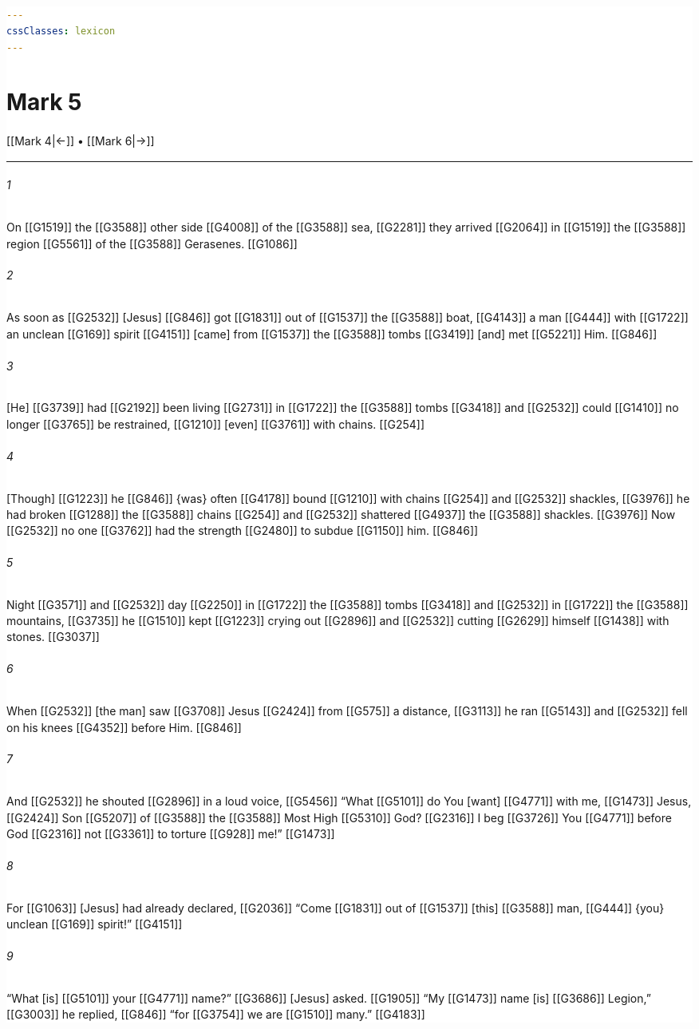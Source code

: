 ```yaml
---
cssClasses: lexicon
---
```


# Mark 5

[[Mark 4|←]] • [[Mark 6|→]]

---

###### 1
On [[G1519]] the [[G3588]] other side [[G4008]] of the [[G3588]] sea, [[G2281]] they arrived [[G2064]] in [[G1519]] the [[G3588]] region [[G5561]] of the [[G3588]] Gerasenes. [[G1086]]

###### 2
As soon as [[G2532]] [Jesus] [[G846]] got [[G1831]] out of [[G1537]] the [[G3588]] boat, [[G4143]] a man [[G444]] with [[G1722]] an unclean [[G169]] spirit [[G4151]] [came] from [[G1537]] the [[G3588]] tombs [[G3419]] [and] met [[G5221]] Him. [[G846]]

###### 3
[He] [[G3739]] had [[G2192]] been living [[G2731]] in [[G1722]] the [[G3588]] tombs [[G3418]] and [[G2532]] could [[G1410]] no longer [[G3765]] be restrained, [[G1210]] [even] [[G3761]] with chains. [[G254]]

###### 4
[Though] [[G1223]] he [[G846]] {was} often [[G4178]] bound [[G1210]] with chains [[G254]] and [[G2532]] shackles, [[G3976]] he had broken [[G1288]] the [[G3588]] chains [[G254]] and [[G2532]] shattered [[G4937]] the [[G3588]] shackles. [[G3976]] Now [[G2532]] no one [[G3762]] had the strength [[G2480]] to subdue [[G1150]] him. [[G846]]

###### 5
Night [[G3571]] and [[G2532]] day [[G2250]] in [[G1722]] the [[G3588]] tombs [[G3418]] and [[G2532]] in [[G1722]] the [[G3588]] mountains, [[G3735]] he [[G1510]] kept [[G1223]] crying out [[G2896]] and [[G2532]] cutting [[G2629]] himself [[G1438]] with stones. [[G3037]]

###### 6
When [[G2532]] [the man] saw [[G3708]] Jesus [[G2424]] from [[G575]] a distance, [[G3113]] he ran [[G5143]] and [[G2532]] fell on his knees [[G4352]] before Him. [[G846]]

###### 7
And [[G2532]] he shouted [[G2896]] in a loud voice, [[G5456]] “What [[G5101]] do You [want] [[G4771]] with me, [[G1473]] Jesus, [[G2424]] Son [[G5207]] of [[G3588]] the [[G3588]] Most High [[G5310]] God? [[G2316]] I beg [[G3726]] You [[G4771]] before God [[G2316]] not [[G3361]] to torture [[G928]] me!” [[G1473]]

###### 8
For [[G1063]] [Jesus] had already declared, [[G2036]] “Come [[G1831]] out of [[G1537]] [this] [[G3588]] man, [[G444]] {you} unclean [[G169]] spirit!” [[G4151]]

###### 9
“What [is] [[G5101]] your [[G4771]] name?” [[G3686]] [Jesus] asked. [[G1905]] “My [[G1473]] name [is] [[G3686]] Legion,” [[G3003]] he replied, [[G846]] “for [[G3754]] we are [[G1510]] many.” [[G4183]]
